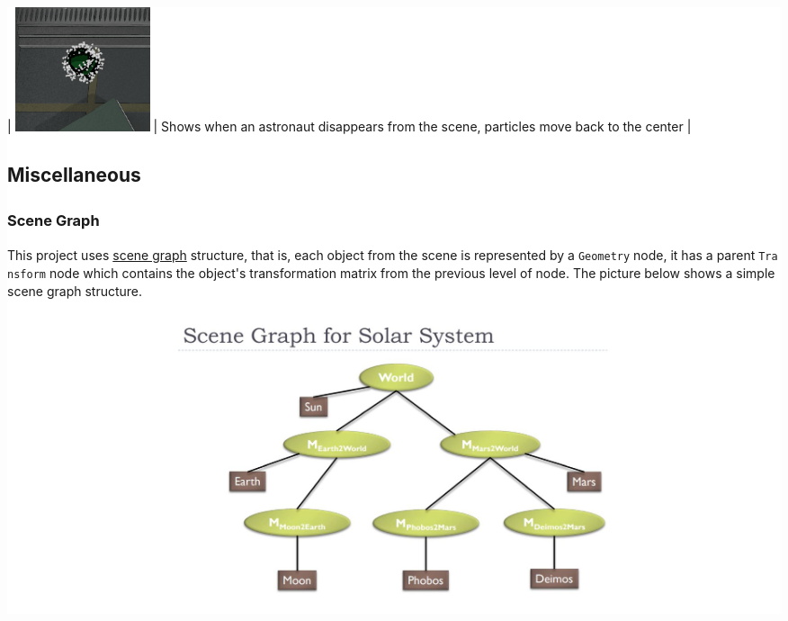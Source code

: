| <img src="pics/particle_system2.gif" width="150" /> |   Shows when an astronaut disappears from the scene, particles move back to the center    |


## Miscellaneous

### Scene Graph

This project uses [scene graph](https://en.wikipedia.org/wiki/Scene_graph) structure, that is, each object from the scene is represented by a `Geometry` node, it has a parent `Transform` node which contains the object's transformation matrix from the previous level of node. The picture below shows a simple scene graph structure.

<p align="center">
  <img src="pics/scene_graph.JPG" width="480" />
</p> 
